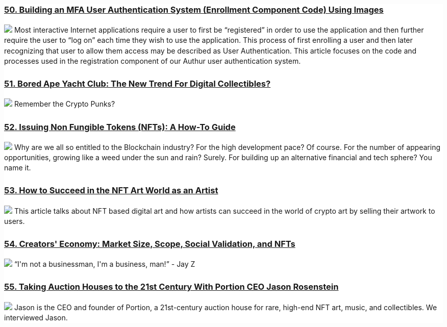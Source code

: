 ### [50. Building an MFA User Authentication System (Enrollment Component Code) Using Images](https://hackernoon.com/building-an-mfa-user-authentication-system-enrollment-component-code-using-images)
![](https://cdn.hackernoon.com/images/kOGh8yb1TiVOy67Rvji043cXEXj1-uv93se2.jpeg)
Most interactive Internet applications require a user to first be “registered” in order to use the application and then further require the user to “log on” each time they wish to use the application. This process of first enrolling a user and then later recognizing that user to allow them access may be described as User Authentication. This article focuses on the code and processes used in the registration component of our Authur user authentication system.

### [51. Bored Ape Yacht Club: The New Trend For Digital Collectibles?](https://hackernoon.com/bored-ape-yacht-club-the-new-trend-for-digital-collectibles-o2f35hk)
![](https://cdn.hackernoon.com/images/sZgLpNbOPtQFz0sTBASstUpb7kG2-sz2930zl.jpeg)
Remember the Crypto Punks?

### [52. Issuing Non Fungible Tokens (NFTs): A How-To Guide ](https://hackernoon.com/issuing-non-fungible-tokens-nfts-a-how-to-guide-ckj3wz2)
![](https://firebasestorage.googleapis.com/v0/b/hackernoon-app.appspot.com/o/images%2FIZH5VrBxylTJuG6oTbU11LwJemA3-sfcp3e5q.jpeg?alt=media&token=cab3459d-b120-4733-a59a-fc9730ba2913)
Why are we all so entitled to the Blockchain industry? For the high development pace? Of course. For the number of appearing opportunities, growing like a weed under the sun and rain? Surely. For building up an alternative financial and tech sphere? You name it. 

### [53. How to Succeed in the NFT Art World as an Artist ](https://hackernoon.com/how-to-succeed-in-the-nft-art-world-as-an-artist-ui3o359l)
![](https://cdn.hackernoon.com/images/7rEmNIeHNFOBfZZtUMQerOZIGGH3-z1ds3crh.jpeg)
This article talks about NFT based digital art and how artists can succeed in the world of crypto art by selling their artwork to users. 

### [54. Creators' Economy: Market Size, Scope, Social Validation, and NFTs](https://hackernoon.com/creators-economy-market-size-scope-social-validation-and-nfts-cl4g3zh9)
![](https://firebasestorage.googleapis.com/v0/b/hackernoon-app.appspot.com/o/images%2FCjMZkVUd5mNF1fLvEYNWTbKTCsE2-4m2m3wab.jpeg?alt=media&token=38947522-3ec8-415e-9f0c-78cfc58a20cc)
“I'm not a businessman, I'm a business, man!” - Jay Z

### [55. Taking Auction Houses to the 21st Century With Portion CEO Jason Rosenstein](https://hackernoon.com/taking-auction-houses-to-the-21st-century-with-portion-ceo-jason-rosenstein)
![](https://cdn.hackernoon.com/images/AKsNRMQ5sghpqx7EhVDK3vl0AZJ2-zl93l8x.jpeg)
Jason is the CEO and founder of Portion, a 21st-century auction house for rare, high-end NFT art, music, and collectibles.  We interviewed Jason.
